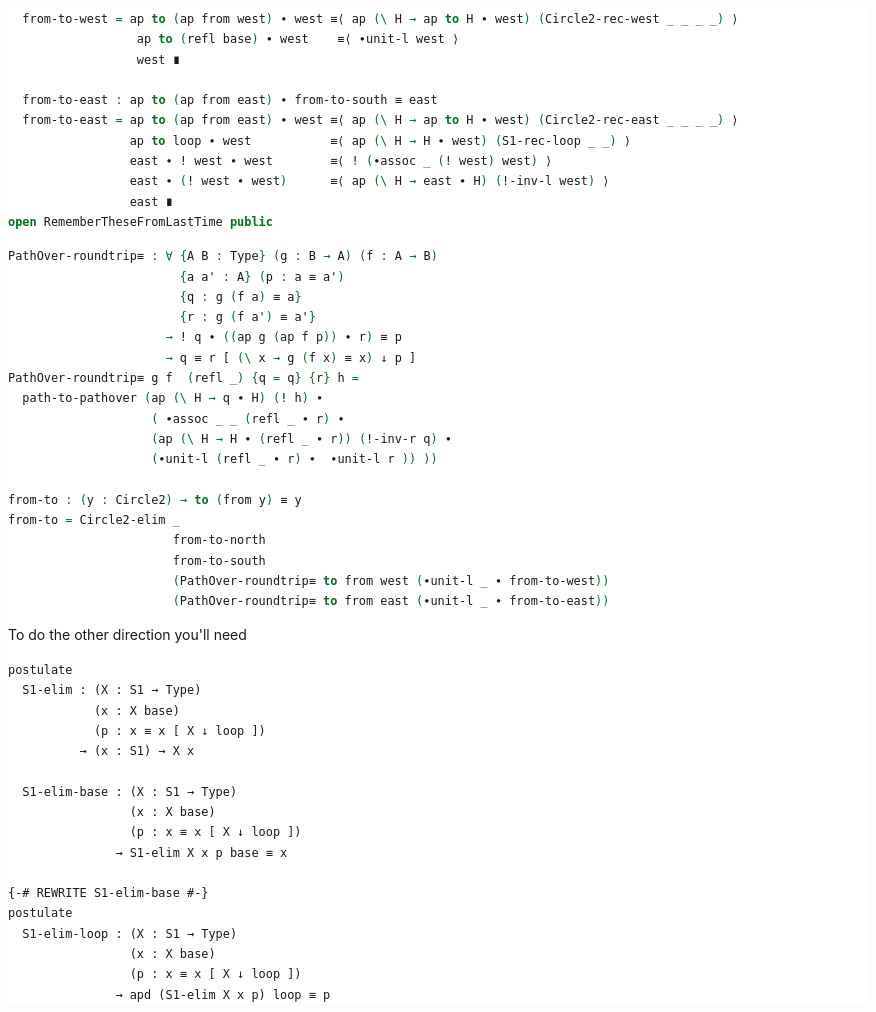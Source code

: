 ```agda
  from-to-west = ap to (ap from west) ∙ west ≡⟨ ap (\ H → ap to H ∙ west) (Circle2-rec-west _ _ _ _) ⟩
                  ap to (refl base) ∙ west    ≡⟨ ∙unit-l west ⟩
                  west ∎ 
  
  from-to-east : ap to (ap from east) ∙ from-to-south ≡ east
  from-to-east = ap to (ap from east) ∙ west ≡⟨ ap (\ H → ap to H ∙ west) (Circle2-rec-east _ _ _ _) ⟩
                 ap to loop ∙ west           ≡⟨ ap (\ H → H ∙ west) (S1-rec-loop _ _) ⟩
                 east ∙ ! west ∙ west        ≡⟨ ! (∙assoc _ (! west) west) ⟩
                 east ∙ (! west ∙ west)      ≡⟨ ap (\ H → east ∙ H) (!-inv-l west) ⟩
                 east ∎
open RememberTheseFromLastTime public
```

```agda
PathOver-roundtrip≡ : ∀ {A B : Type} (g : B → A) (f : A → B)
                        {a a' : A} (p : a ≡ a')
                        {q : g (f a) ≡ a}
                        {r : g (f a') ≡ a'}
                      → ! q ∙ ((ap g (ap f p)) ∙ r) ≡ p
                      → q ≡ r [ (\ x → g (f x) ≡ x) ↓ p ]
PathOver-roundtrip≡ g f  (refl _) {q = q} {r} h =
  path-to-pathover (ap (\ H → q ∙ H) (! h) ∙
                    ( ∙assoc _ _ (refl _ ∙ r) ∙
                    (ap (\ H → H ∙ (refl _ ∙ r)) (!-inv-r q) ∙
                    (∙unit-l (refl _ ∙ r) ∙  ∙unit-l r )) ))

from-to : (y : Circle2) → to (from y) ≡ y
from-to = Circle2-elim _
                       from-to-north
                       from-to-south
                       (PathOver-roundtrip≡ to from west (∙unit-l _ ∙ from-to-west))
                       (PathOver-roundtrip≡ to from east (∙unit-l _ ∙ from-to-east))
```

To do the other direction you'll need 

```
postulate
  S1-elim : (X : S1 → Type)
            (x : X base)
            (p : x ≡ x [ X ↓ loop ])
          → (x : S1) → X x
  
  S1-elim-base : (X : S1 → Type)
                 (x : X base)
                 (p : x ≡ x [ X ↓ loop ])
               → S1-elim X x p base ≡ x

{-# REWRITE S1-elim-base #-}
postulate
  S1-elim-loop : (X : S1 → Type)
                 (x : X base)
                 (p : x ≡ x [ X ↓ loop ])
               → apd (S1-elim X x p) loop ≡ p
```
